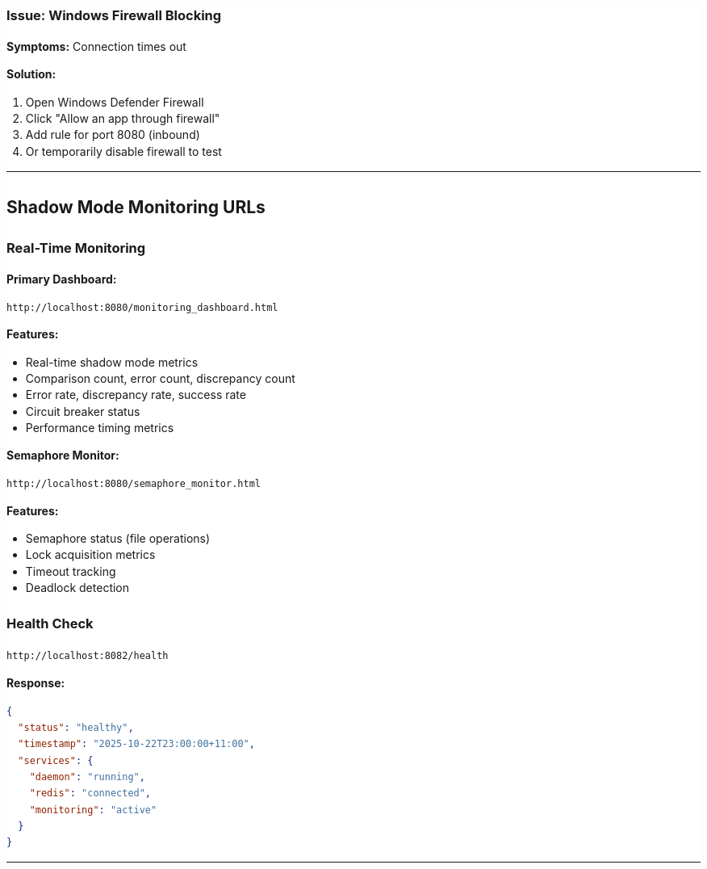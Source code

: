 ### Issue: Windows Firewall Blocking

**Symptoms:** Connection times out

**Solution:**
1. Open Windows Defender Firewall
2. Click "Allow an app through firewall"
3. Add rule for port 8080 (inbound)
4. Or temporarily disable firewall to test

---

## Shadow Mode Monitoring URLs

### Real-Time Monitoring

**Primary Dashboard:**
```
http://localhost:8080/monitoring_dashboard.html
```

**Features:**
- Real-time shadow mode metrics
- Comparison count, error count, discrepancy count
- Error rate, discrepancy rate, success rate
- Circuit breaker status
- Performance timing metrics

**Semaphore Monitor:**
```
http://localhost:8080/semaphore_monitor.html
```

**Features:**
- Semaphore status (file operations)
- Lock acquisition metrics
- Timeout tracking
- Deadlock detection

### Health Check

```
http://localhost:8082/health
```

**Response:**
```json
{
  "status": "healthy",
  "timestamp": "2025-10-22T23:00:00+11:00",
  "services": {
    "daemon": "running",
    "redis": "connected",
    "monitoring": "active"
  }
}
```

---